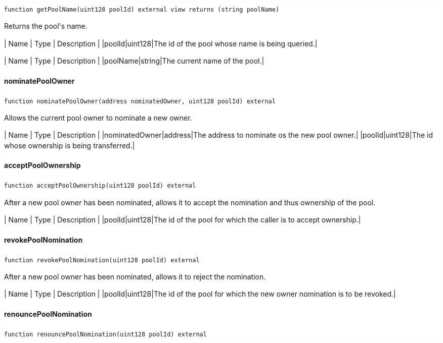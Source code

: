   ```solidity
  function getPoolName(uint128 poolId) external view returns (string poolName)
  ```

  Returns the pool's name.

  | Name | Type | Description |
    |poolId|uint128|The id of the pool whose name is being queried.|

  | Name | Type | Description |
    |poolName|string|The current name of the pool.|
#### nominatePoolOwner

  ```solidity
  function nominatePoolOwner(address nominatedOwner, uint128 poolId) external
  ```

  Allows the current pool owner to nominate a new owner.

  | Name | Type | Description |
    |nominatedOwner|address|The address to nominate os the new pool owner.|
    |poolId|uint128|The id whose ownership is being transferred.|

#### acceptPoolOwnership

  ```solidity
  function acceptPoolOwnership(uint128 poolId) external
  ```

  After a new pool owner has been nominated, allows it to accept the nomination and thus ownership of the pool.

  | Name | Type | Description |
    |poolId|uint128|The id of the pool for which the caller is to accept ownership.|

#### revokePoolNomination

  ```solidity
  function revokePoolNomination(uint128 poolId) external
  ```

  After a new pool owner has been nominated, allows it to reject the nomination.

  | Name | Type | Description |
    |poolId|uint128|The id of the pool for which the new owner nomination is to be revoked.|

#### renouncePoolNomination

  ```solidity
  function renouncePoolNomination(uint128 poolId) external
  ```
